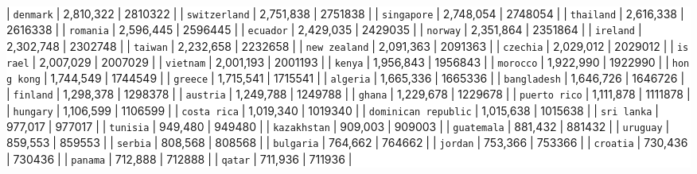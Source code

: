 | `denmark` | 2,810,322 | 2810322 | 
| `switzerland` | 2,751,838 | 2751838 | 
| `singapore` | 2,748,054 | 2748054 | 
| `thailand` | 2,616,338 | 2616338 | 
| `romania` | 2,596,445 | 2596445 | 
| `ecuador` | 2,429,035 | 2429035 | 
| `norway` | 2,351,864 | 2351864 | 
| `ireland` | 2,302,748 | 2302748 | 
| `taiwan` | 2,232,658 | 2232658 | 
| `new zealand` | 2,091,363 | 2091363 | 
| `czechia` | 2,029,012 | 2029012 | 
| `israel` | 2,007,029 | 2007029 | 
| `vietnam` | 2,001,193 | 2001193 | 
| `kenya` | 1,956,843 | 1956843 | 
| `morocco` | 1,922,990 | 1922990 | 
| `hong kong` | 1,744,549 | 1744549 | 
| `greece` | 1,715,541 | 1715541 | 
| `algeria` | 1,665,336 | 1665336 | 
| `bangladesh` | 1,646,726 | 1646726 | 
| `finland` | 1,298,378 | 1298378 | 
| `austria` | 1,249,788 | 1249788 | 
| `ghana` | 1,229,678 | 1229678 | 
| `puerto rico` | 1,111,878 | 1111878 | 
| `hungary` | 1,106,599 | 1106599 | 
| `costa rica` | 1,019,340 | 1019340 | 
| `dominican republic` | 1,015,638 | 1015638 | 
| `sri lanka` | 977,017 | 977017 | 
| `tunisia` | 949,480 | 949480 | 
| `kazakhstan` | 909,003 | 909003 | 
| `guatemala` | 881,432 | 881432 | 
| `uruguay` | 859,553 | 859553 | 
| `serbia` | 808,568 | 808568 | 
| `bulgaria` | 764,662 | 764662 | 
| `jordan` | 753,366 | 753366 | 
| `croatia` | 730,436 | 730436 | 
| `panama` | 712,888 | 712888 | 
| `qatar` | 711,936 | 711936 | 